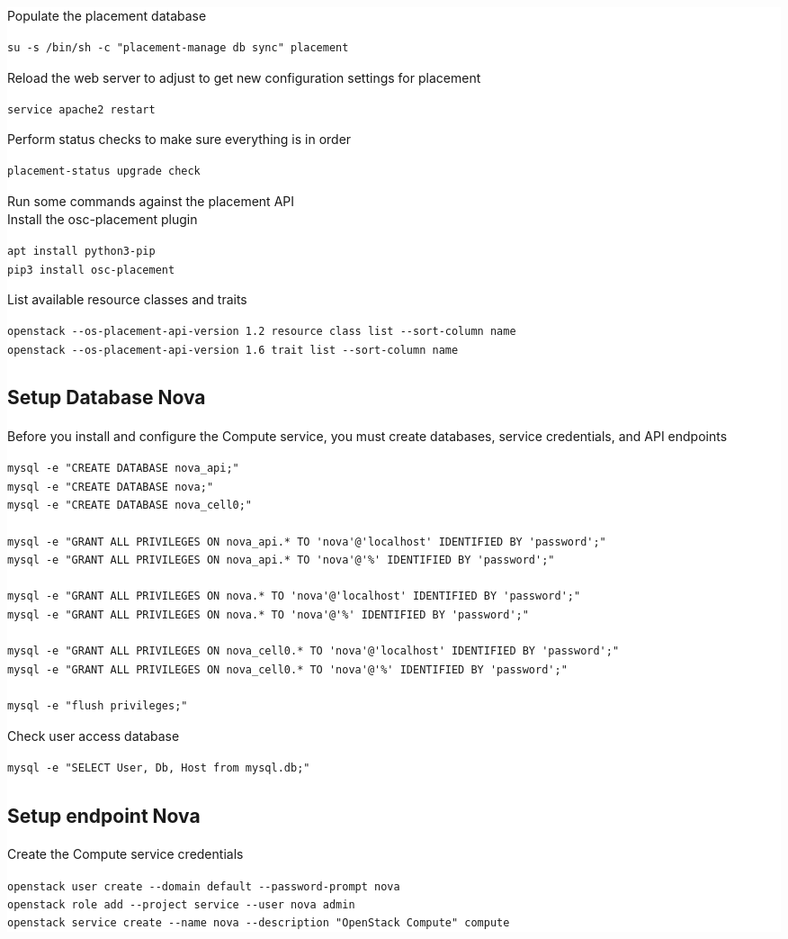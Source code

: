 Populate the placement database
```
su -s /bin/sh -c "placement-manage db sync" placement
```

Reload the web server to adjust to get new configuration settings for placement
```
service apache2 restart
```

Perform status checks to make sure everything is in order
```
placement-status upgrade check
```

Run some commands against the placement API
<br>
Install the osc-placement plugin
```
apt install python3-pip
pip3 install osc-placement
```

List available resource classes and traits
```
openstack --os-placement-api-version 1.2 resource class list --sort-column name
openstack --os-placement-api-version 1.6 trait list --sort-column name
```

## Setup Database Nova
Before you install and configure the Compute service, you must create databases, service credentials, and API endpoints
```
mysql -e "CREATE DATABASE nova_api;"
mysql -e "CREATE DATABASE nova;"
mysql -e "CREATE DATABASE nova_cell0;"

mysql -e "GRANT ALL PRIVILEGES ON nova_api.* TO 'nova'@'localhost' IDENTIFIED BY 'password';"
mysql -e "GRANT ALL PRIVILEGES ON nova_api.* TO 'nova'@'%' IDENTIFIED BY 'password';"

mysql -e "GRANT ALL PRIVILEGES ON nova.* TO 'nova'@'localhost' IDENTIFIED BY 'password';"
mysql -e "GRANT ALL PRIVILEGES ON nova.* TO 'nova'@'%' IDENTIFIED BY 'password';"

mysql -e "GRANT ALL PRIVILEGES ON nova_cell0.* TO 'nova'@'localhost' IDENTIFIED BY 'password';"
mysql -e "GRANT ALL PRIVILEGES ON nova_cell0.* TO 'nova'@'%' IDENTIFIED BY 'password';"

mysql -e "flush privileges;"
```

Check user access database
```
mysql -e "SELECT User, Db, Host from mysql.db;"
```

## Setup endpoint Nova
Create the Compute service credentials
```
openstack user create --domain default --password-prompt nova
openstack role add --project service --user nova admin
openstack service create --name nova --description "OpenStack Compute" compute
```
